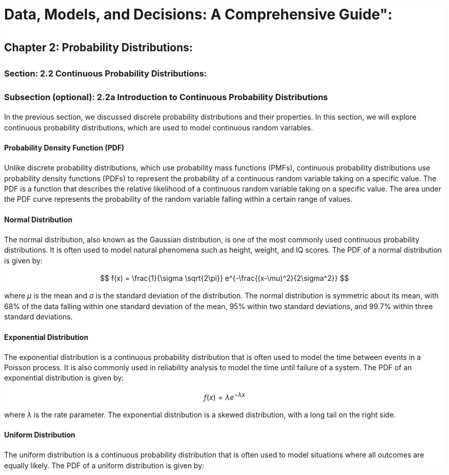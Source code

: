 # Data, Models, and Decisions: A Comprehensive Guide":

## Chapter 2: Probability Distributions:

### Section: 2.2 Continuous Probability Distributions:

### Subsection (optional): 2.2a Introduction to Continuous Probability Distributions

In the previous section, we discussed discrete probability distributions and their properties. In this section, we will explore continuous probability distributions, which are used to model continuous random variables.

#### Probability Density Function (PDF)

Unlike discrete probability distributions, which use probability mass functions (PMFs), continuous probability distributions use probability density functions (PDFs) to represent the probability of a continuous random variable taking on a specific value. The PDF is a function that describes the relative likelihood of a continuous random variable taking on a specific value. The area under the PDF curve represents the probability of the random variable falling within a certain range of values.

#### Normal Distribution

The normal distribution, also known as the Gaussian distribution, is one of the most commonly used continuous probability distributions. It is often used to model natural phenomena such as height, weight, and IQ scores. The PDF of a normal distribution is given by:

$$
f(x) = \frac{1}{\sigma \sqrt{2\pi}} e^{-\frac{(x-\mu)^2}{2\sigma^2}}
$$

where $\mu$ is the mean and $\sigma$ is the standard deviation of the distribution. The normal distribution is symmetric about its mean, with 68% of the data falling within one standard deviation of the mean, 95% within two standard deviations, and 99.7% within three standard deviations.

#### Exponential Distribution

The exponential distribution is a continuous probability distribution that is often used to model the time between events in a Poisson process. It is also commonly used in reliability analysis to model the time until failure of a system. The PDF of an exponential distribution is given by:

$$
f(x) = \lambda e^{-\lambda x}
$$

where $\lambda$ is the rate parameter. The exponential distribution is a skewed distribution, with a long tail on the right side.

#### Uniform Distribution

The uniform distribution is a continuous probability distribution that is often used to model situations where all outcomes are equally likely. The PDF of a uniform distribution is given by:
